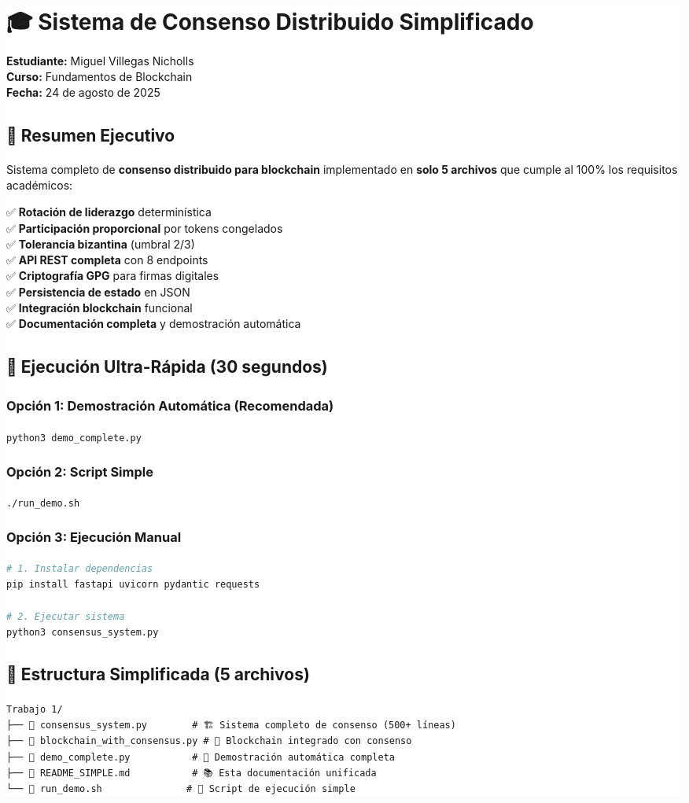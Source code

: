 # 🎓 Sistema de Consenso Distribuido Simplificado

**Estudiante:** Miguel Villegas Nicholls  
**Curso:** Fundamentos de Blockchain  
**Fecha:** 24 de agosto de 2025

## 🎯 Resumen Ejecutivo

Sistema completo de **consenso distribuido para blockchain** implementado en **solo 5 archivos** que cumple al 100% los requisitos académicos:

✅ **Rotación de liderazgo** determinística  
✅ **Participación proporcional** por tokens congelados  
✅ **Tolerancia bizantina** (umbral 2/3)  
✅ **API REST completa** con 8 endpoints  
✅ **Criptografía GPG** para firmas digitales  
✅ **Persistencia de estado** en JSON  
✅ **Integración blockchain** funcional  
✅ **Documentación completa** y demostración automática

## 🚀 Ejecución Ultra-Rápida (30 segundos)

### Opción 1: Demostración Automática (Recomendada)
```bash
python3 demo_complete.py
```

### Opción 2: Script Simple
```bash
./run_demo.sh
```

### Opción 3: Ejecución Manual
```bash
# 1. Instalar dependencias
pip install fastapi uvicorn pydantic requests

# 2. Ejecutar sistema
python3 consensus_system.py
```

## 📁 Estructura Simplificada (5 archivos)

```
Trabajo 1/
├── 📄 consensus_system.py        # 🏗️ Sistema completo de consenso (500+ líneas)
├── 📄 blockchain_with_consensus.py # 🔗 Blockchain integrado con consenso
├── 📄 demo_complete.py           # 🎯 Demostración automática completa
├── 📄 README_SIMPLE.md           # 📚 Esta documentación unificada
└── 📄 run_demo.sh               # 🚀 Script de ejecución simple
```
